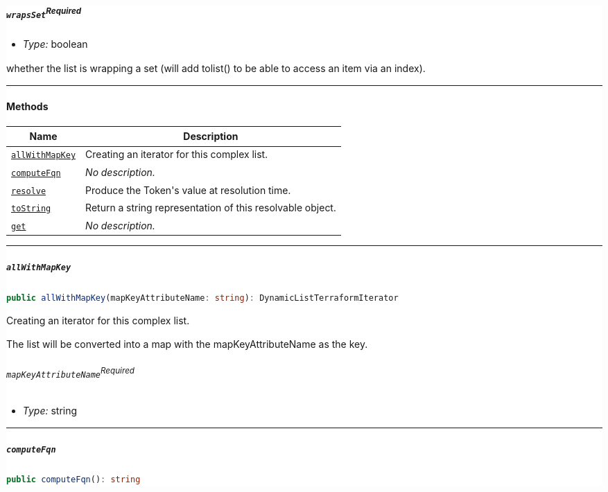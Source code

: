 
##### `wrapsSet`<sup>Required</sup> <a name="wrapsSet" id="rhizo-co-terraform-provider-oci.objectstorageObjectLifecyclePolicy.ObjectstorageObjectLifecyclePolicyRulesList.Initializer.parameter.wrapsSet"></a>

- *Type:* boolean

whether the list is wrapping a set (will add tolist() to be able to access an item via an index).

---

#### Methods <a name="Methods" id="Methods"></a>

| **Name** | **Description** |
| --- | --- |
| <code><a href="#rhizo-co-terraform-provider-oci.objectstorageObjectLifecyclePolicy.ObjectstorageObjectLifecyclePolicyRulesList.allWithMapKey">allWithMapKey</a></code> | Creating an iterator for this complex list. |
| <code><a href="#rhizo-co-terraform-provider-oci.objectstorageObjectLifecyclePolicy.ObjectstorageObjectLifecyclePolicyRulesList.computeFqn">computeFqn</a></code> | *No description.* |
| <code><a href="#rhizo-co-terraform-provider-oci.objectstorageObjectLifecyclePolicy.ObjectstorageObjectLifecyclePolicyRulesList.resolve">resolve</a></code> | Produce the Token's value at resolution time. |
| <code><a href="#rhizo-co-terraform-provider-oci.objectstorageObjectLifecyclePolicy.ObjectstorageObjectLifecyclePolicyRulesList.toString">toString</a></code> | Return a string representation of this resolvable object. |
| <code><a href="#rhizo-co-terraform-provider-oci.objectstorageObjectLifecyclePolicy.ObjectstorageObjectLifecyclePolicyRulesList.get">get</a></code> | *No description.* |

---

##### `allWithMapKey` <a name="allWithMapKey" id="rhizo-co-terraform-provider-oci.objectstorageObjectLifecyclePolicy.ObjectstorageObjectLifecyclePolicyRulesList.allWithMapKey"></a>

```typescript
public allWithMapKey(mapKeyAttributeName: string): DynamicListTerraformIterator
```

Creating an iterator for this complex list.

The list will be converted into a map with the mapKeyAttributeName as the key.

###### `mapKeyAttributeName`<sup>Required</sup> <a name="mapKeyAttributeName" id="rhizo-co-terraform-provider-oci.objectstorageObjectLifecyclePolicy.ObjectstorageObjectLifecyclePolicyRulesList.allWithMapKey.parameter.mapKeyAttributeName"></a>

- *Type:* string

---

##### `computeFqn` <a name="computeFqn" id="rhizo-co-terraform-provider-oci.objectstorageObjectLifecyclePolicy.ObjectstorageObjectLifecyclePolicyRulesList.computeFqn"></a>

```typescript
public computeFqn(): string
```
